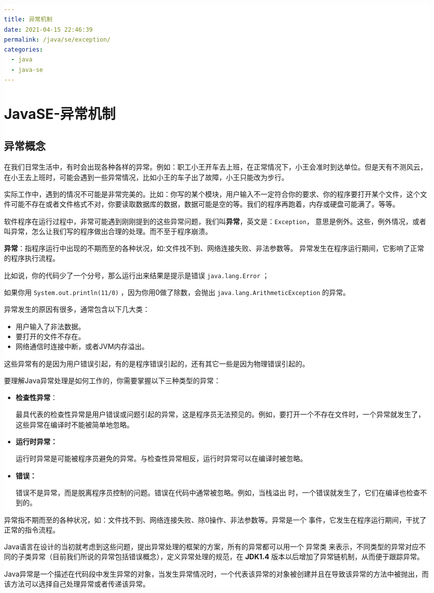 ```yaml
---
title: 异常机制
date: 2021-04-15 22:46:39
permalink: /java/se/exception/
categories:
  - java
  - java-se
---
```

# JavaSE-异常机制

## 异常概念

在我们日常生活中，有时会出现各种各样的异常。例如：职工小王开车去上班，在正常情况下，小王会准时到达单位。但是天有不测风云，在小王去上班时，可能会遇到一些异常情况，比如小王的车子出了故障，小王只能改为步行。

实际工作中，遇到的情况不可能是非常完美的。比如：你写的某个模块，用户输入不一定符合你的要求、你的程序要打开某个文件，这个文件可能不存在或者文件格式不对，你要读取数据库的数据，数据可能是空的等。我们的程序再跑着，内存或硬盘可能满了。等等。

软件程序在运行过程中，非常可能遇到刚刚提到的这些异常问题，我们叫**异常**，英文是：`Exception`， 意思是例外。这些，例外情况，或者叫异常，怎么让我们写的程序做出合理的处理。而不至于程序崩溃。

**异常**：指程序运行中出现的不期而至的各种状况，如:文件找不到、网络连接失败、非法参数等。 异常发生在程序运行期间，它影响了正常的程序执行流程。

比如说，你的代码少了一个分号，那么运行出来结果是提示是错误 `java.lang.Error` ；

如果你用 `System.out.println(11/0)` ，因为你用0做了除数，会抛出 `java.lang.ArithmeticException` 的异常。

异常发生的原因有很多，通常包含以下几大类：

- 用户输入了非法数据。
- 要打开的文件不存在。
- 网络通信时连接中断，或者JVM内存溢出。

这些异常有的是因为用户错误引起，有的是程序错误引起的，还有其它一些是因为物理错误引起的。

要理解Java异常处理是如何工作的，你需要掌握以下三种类型的异常：

- **检查性异常**：

  最具代表的检查性异常是用户错误或问题引起的异常，这是程序员无法预见的。例如，要打开一个不存在文件时，一个异常就发生了，这些异常在编译时不能被简单地忽略。

- **运行时异常：**

  运行时异常是可能被程序员避免的异常。与检查性异常相反，运行时异常可以在编译时被忽略。

- **错误：**

  错误不是异常，而是脱离程序员控制的问题。错误在代码中通常被忽略。例如，当栈溢出 时，一个错误就发生了，它们在编译也检查不到的。

异常指不期而至的各种状况，如：文件找不到、网络连接失败、除0操作、非法参数等。异常是一个 事件，它发生在程序运行期间，干扰了正常的指令流程。

Java语言在设计的当初就考虑到这些问题，提出异常处理的框架的方案，所有的异常都可以用一个 异常类 来表示，不同类型的异常对应不同的子类异常（目前我们所说的异常包括错误概念），定义异常处理的规范，在 **JDK1.4** 版本以后增加了异常链机制，从而便于跟踪异常。

Java异常是一个描述在代码段中发生异常的对象，当发生异常情况时，一个代表该异常的对象被创建并且在导致该异常的方法中被抛出，而该方法可以选择自己处理异常或者传递该异常。
